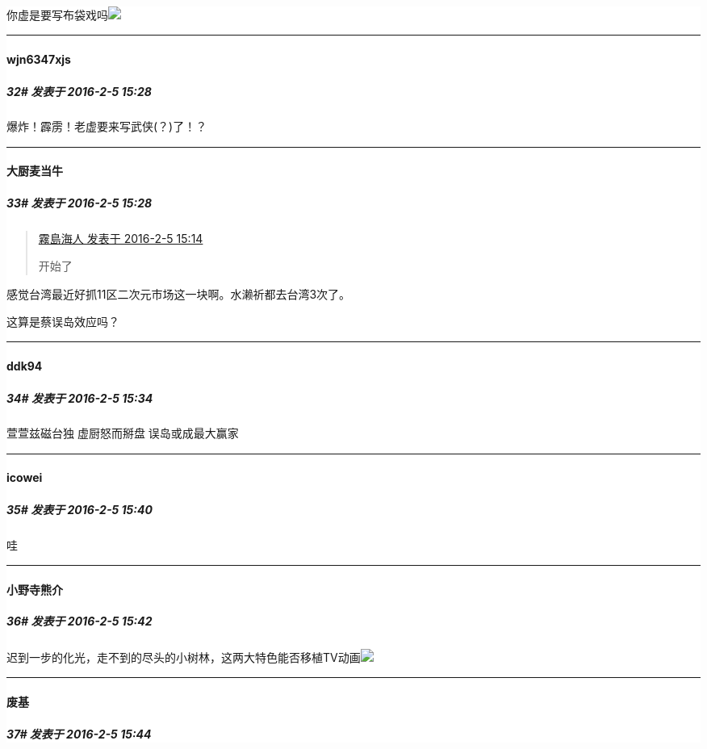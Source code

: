 
你虚是要写布袋戏吗<img src="https://static.saraba1st.com/image/smiley/face/161.jpg" referrerpolicy="no-referrer">


-----

####  wjn6347xjs  
##### 32#       发表于 2016-2-5 15:28


爆炸！霹雳！老虚要来写武侠(？)了！？


-----

####  大厨麦当牛  
##### 33#       发表于 2016-2-5 15:28


<blockquote><a href="httphttps://bbs.saraba1st.com/2b/forum.php?mod=redirect&amp;goto=findpost&amp;pid=31500087&amp;ptid=1210441" target="_blank">霧島海人 发表于 2016-2-5 15:14</a>

开始了</blockquote>
感觉台湾最近好抓11区二次元市场这一块啊。水濑祈都去台湾3次了。

这算是蔡误岛效应吗？


-----

####  ddk94  
##### 34#       发表于 2016-2-5 15:34


萱萱兹磁台独 虚厨怒而掰盘 误岛或成最大赢家


-----

####  icowei  
##### 35#       发表于 2016-2-5 15:40


哇


-----

####  小野寺熊介  
##### 36#       发表于 2016-2-5 15:42


迟到一步的化光，走不到的尽头的小树林，这两大特色能否移植TV动画<img src="https://static.saraba1st.com/image/smiley/face/91.gif" referrerpolicy="no-referrer">


-----

####  废基  
##### 37#       发表于 2016-2-5 15:44
